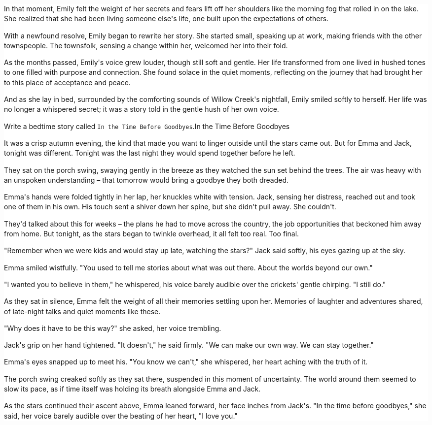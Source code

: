 In that moment, Emily felt the weight of her secrets and fears lift off her shoulders like the morning fog that rolled in on the lake. She realized that she had been living someone else's life, one built upon the expectations of others.

With a newfound resolve, Emily began to rewrite her story. She started small, speaking up at work, making friends with the other townspeople. The townsfolk, sensing a change within her, welcomed her into their fold.

As the months passed, Emily's voice grew louder, though still soft and gentle. Her life transformed from one lived in hushed tones to one filled with purpose and connection. She found solace in the quiet moments, reflecting on the journey that had brought her to this place of acceptance and peace.

And as she lay in bed, surrounded by the comforting sounds of Willow Creek's nightfall, Emily smiled softly to herself. Her life was no longer a whispered secret; it was a story told in the gentle hush of her own voice.<end>

Write a bedtime story called `In the Time Before Goodbyes`.<start>In the Time Before Goodbyes

It was a crisp autumn evening, the kind that made you want to linger outside until the stars came out. But for Emma and Jack, tonight was different. Tonight was the last night they would spend together before he left.

They sat on the porch swing, swaying gently in the breeze as they watched the sun set behind the trees. The air was heavy with an unspoken understanding – that tomorrow would bring a goodbye they both dreaded.

Emma's hands were folded tightly in her lap, her knuckles white with tension. Jack, sensing her distress, reached out and took one of them in his own. His touch sent a shiver down her spine, but she didn't pull away. She couldn't.

They'd talked about this for weeks – the plans he had to move across the country, the job opportunities that beckoned him away from home. But tonight, as the stars began to twinkle overhead, it all felt too real. Too final.

"Remember when we were kids and would stay up late, watching the stars?" Jack said softly, his eyes gazing up at the sky.

Emma smiled wistfully. "You used to tell me stories about what was out there. About the worlds beyond our own."

"I wanted you to believe in them," he whispered, his voice barely audible over the crickets' gentle chirping. "I still do."

As they sat in silence, Emma felt the weight of all their memories settling upon her. Memories of laughter and adventures shared, of late-night talks and quiet moments like these.

"Why does it have to be this way?" she asked, her voice trembling.

Jack's grip on her hand tightened. "It doesn't," he said firmly. "We can make our own way. We can stay together."

Emma's eyes snapped up to meet his. "You know we can't," she whispered, her heart aching with the truth of it.

The porch swing creaked softly as they sat there, suspended in this moment of uncertainty. The world around them seemed to slow its pace, as if time itself was holding its breath alongside Emma and Jack.

As the stars continued their ascent above, Emma leaned forward, her face inches from Jack's. "In the time before goodbyes," she said, her voice barely audible over the beating of her heart, "I love you."
